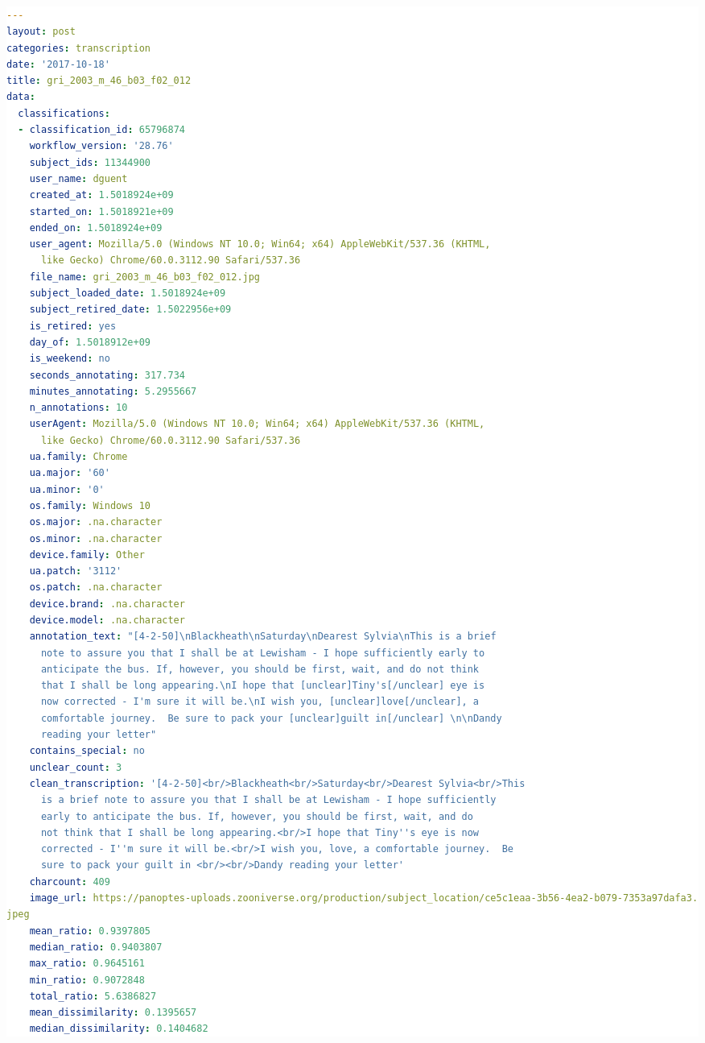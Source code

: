 ```yaml
---
layout: post
categories: transcription
date: '2017-10-18'
title: gri_2003_m_46_b03_f02_012
data:
  classifications:
  - classification_id: 65796874
    workflow_version: '28.76'
    subject_ids: 11344900
    user_name: dguent
    created_at: 1.5018924e+09
    started_on: 1.5018921e+09
    ended_on: 1.5018924e+09
    user_agent: Mozilla/5.0 (Windows NT 10.0; Win64; x64) AppleWebKit/537.36 (KHTML,
      like Gecko) Chrome/60.0.3112.90 Safari/537.36
    file_name: gri_2003_m_46_b03_f02_012.jpg
    subject_loaded_date: 1.5018924e+09
    subject_retired_date: 1.5022956e+09
    is_retired: yes
    day_of: 1.5018912e+09
    is_weekend: no
    seconds_annotating: 317.734
    minutes_annotating: 5.2955667
    n_annotations: 10
    userAgent: Mozilla/5.0 (Windows NT 10.0; Win64; x64) AppleWebKit/537.36 (KHTML,
      like Gecko) Chrome/60.0.3112.90 Safari/537.36
    ua.family: Chrome
    ua.major: '60'
    ua.minor: '0'
    os.family: Windows 10
    os.major: .na.character
    os.minor: .na.character
    device.family: Other
    ua.patch: '3112'
    os.patch: .na.character
    device.brand: .na.character
    device.model: .na.character
    annotation_text: "[4-2-50]\nBlackheath\nSaturday\nDearest Sylvia\nThis is a brief
      note to assure you that I shall be at Lewisham - I hope sufficiently early to
      anticipate the bus. If, however, you should be first, wait, and do not think
      that I shall be long appearing.\nI hope that [unclear]Tiny's[/unclear] eye is
      now corrected - I'm sure it will be.\nI wish you, [unclear]love[/unclear], a
      comfortable journey.  Be sure to pack your [unclear]guilt in[/unclear] \n\nDandy
      reading your letter"
    contains_special: no
    unclear_count: 3
    clean_transcription: '[4-2-50]<br/>Blackheath<br/>Saturday<br/>Dearest Sylvia<br/>This
      is a brief note to assure you that I shall be at Lewisham - I hope sufficiently
      early to anticipate the bus. If, however, you should be first, wait, and do
      not think that I shall be long appearing.<br/>I hope that Tiny''s eye is now
      corrected - I''m sure it will be.<br/>I wish you, love, a comfortable journey.  Be
      sure to pack your guilt in <br/><br/>Dandy reading your letter'
    charcount: 409
    image_url: https://panoptes-uploads.zooniverse.org/production/subject_location/ce5c1eaa-3b56-4ea2-b079-7353a97dafa3.jpeg
    mean_ratio: 0.9397805
    median_ratio: 0.9403807
    max_ratio: 0.9645161
    min_ratio: 0.9072848
    total_ratio: 5.6386827
    mean_dissimilarity: 0.1395657
    median_dissimilarity: 0.1404682
```